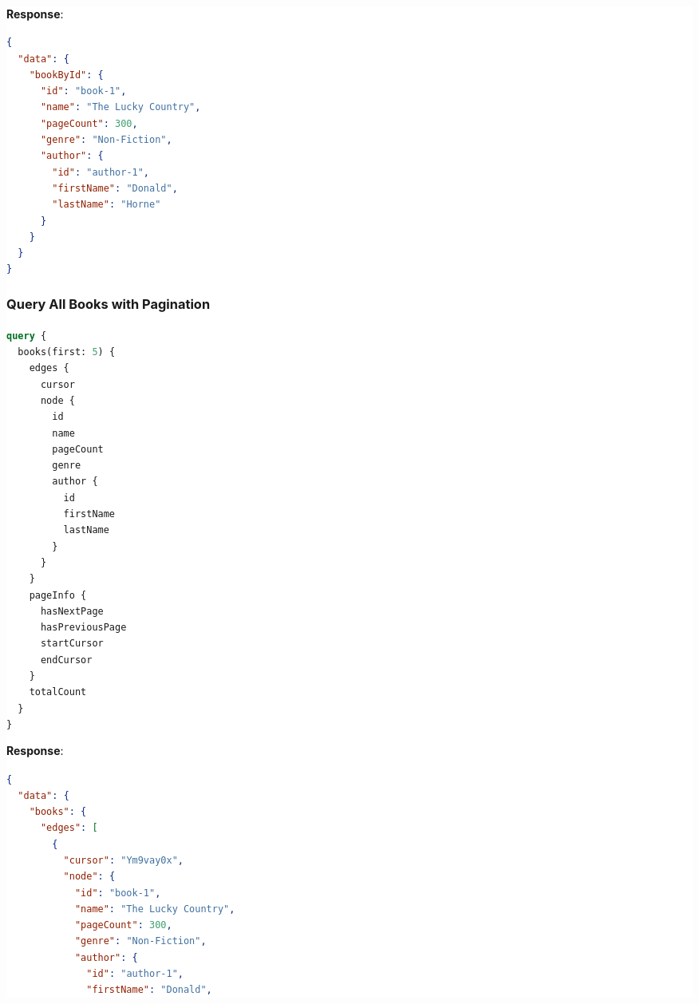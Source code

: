 **Response**:
```json
{
  "data": {
    "bookById": {
      "id": "book-1",
      "name": "The Lucky Country",
      "pageCount": 300,
      "genre": "Non-Fiction",
      "author": {
        "id": "author-1",
        "firstName": "Donald",
        "lastName": "Horne"
      }
    }
  }
}
```

### Query All Books with Pagination

```graphql
query {
  books(first: 5) {
    edges {
      cursor
      node {
        id
        name
        pageCount
        genre
        author {
          id
          firstName
          lastName
        }
      }
    }
    pageInfo {
      hasNextPage
      hasPreviousPage
      startCursor
      endCursor
    }
    totalCount
  }
}
```

**Response**:
```json
{
  "data": {
    "books": {
      "edges": [
        {
          "cursor": "Ym9vay0x",
          "node": {
            "id": "book-1",
            "name": "The Lucky Country",
            "pageCount": 300,
            "genre": "Non-Fiction",
            "author": {
              "id": "author-1",
              "firstName": "Donald",
```